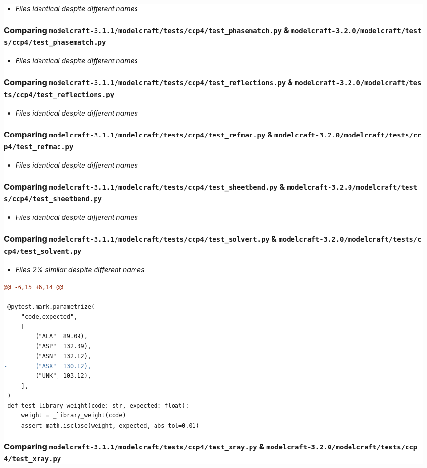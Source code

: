  * *Files identical despite different names*

### Comparing `modelcraft-3.1.1/modelcraft/tests/ccp4/test_phasematch.py` & `modelcraft-3.2.0/modelcraft/tests/ccp4/test_phasematch.py`

 * *Files identical despite different names*

### Comparing `modelcraft-3.1.1/modelcraft/tests/ccp4/test_reflections.py` & `modelcraft-3.2.0/modelcraft/tests/ccp4/test_reflections.py`

 * *Files identical despite different names*

### Comparing `modelcraft-3.1.1/modelcraft/tests/ccp4/test_refmac.py` & `modelcraft-3.2.0/modelcraft/tests/ccp4/test_refmac.py`

 * *Files identical despite different names*

### Comparing `modelcraft-3.1.1/modelcraft/tests/ccp4/test_sheetbend.py` & `modelcraft-3.2.0/modelcraft/tests/ccp4/test_sheetbend.py`

 * *Files identical despite different names*

### Comparing `modelcraft-3.1.1/modelcraft/tests/ccp4/test_solvent.py` & `modelcraft-3.2.0/modelcraft/tests/ccp4/test_solvent.py`

 * *Files 2% similar despite different names*

```diff
@@ -6,15 +6,14 @@
 
 @pytest.mark.parametrize(
     "code,expected",
     [
         ("ALA", 89.09),
         ("ASP", 132.09),
         ("ASN", 132.12),
-        ("ASX", 130.12),
         ("UNK", 103.12),
     ],
 )
 def test_library_weight(code: str, expected: float):
     weight = _library_weight(code)
     assert math.isclose(weight, expected, abs_tol=0.01)
```

### Comparing `modelcraft-3.1.1/modelcraft/tests/ccp4/test_xray.py` & `modelcraft-3.2.0/modelcraft/tests/ccp4/test_xray.py`
